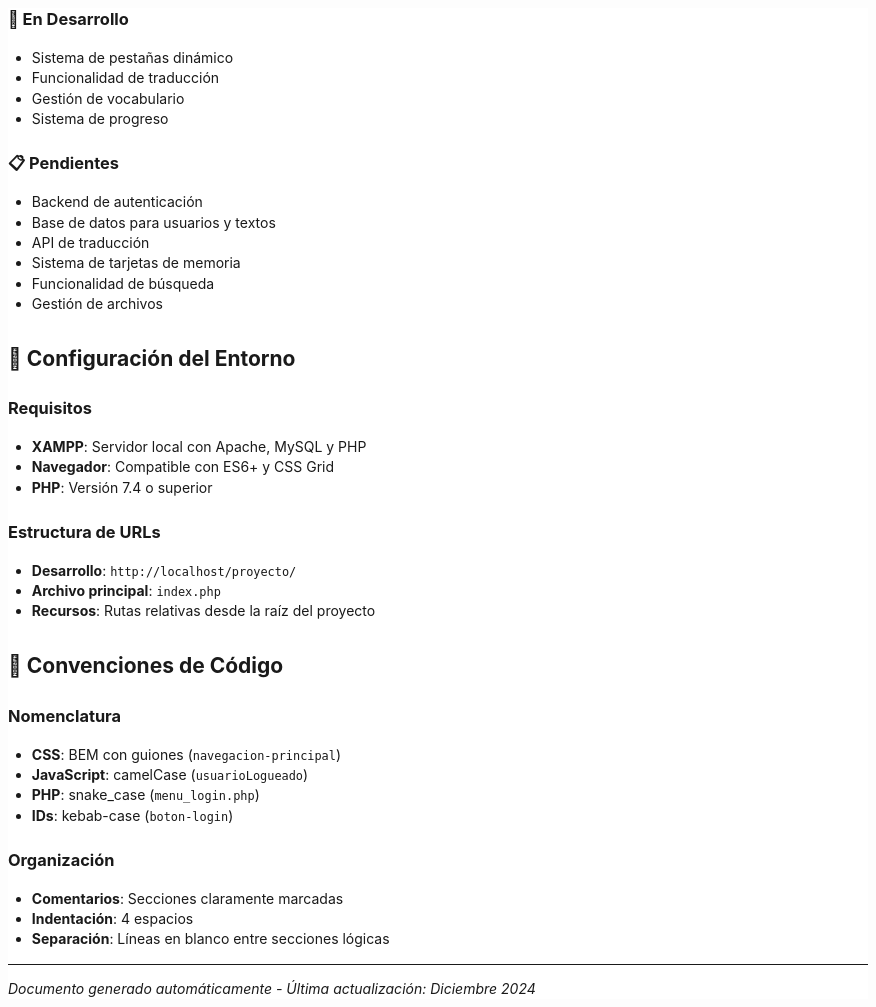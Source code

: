### 🔄 En Desarrollo
- Sistema de pestañas dinámico
- Funcionalidad de traducción
- Gestión de vocabulario
- Sistema de progreso

### 📋 Pendientes
- Backend de autenticación
- Base de datos para usuarios y textos
- API de traducción
- Sistema de tarjetas de memoria
- Funcionalidad de búsqueda
- Gestión de archivos

## 🔧 Configuración del Entorno

### Requisitos
- **XAMPP**: Servidor local con Apache, MySQL y PHP
- **Navegador**: Compatible con ES6+ y CSS Grid
- **PHP**: Versión 7.4 o superior

### Estructura de URLs
- **Desarrollo**: `http://localhost/proyecto/`
- **Archivo principal**: `index.php`
- **Recursos**: Rutas relativas desde la raíz del proyecto

## 📝 Convenciones de Código

### Nomenclatura
- **CSS**: BEM con guiones (`navegacion-principal`)
- **JavaScript**: camelCase (`usuarioLogueado`)
- **PHP**: snake_case (`menu_login.php`)
- **IDs**: kebab-case (`boton-login`)

### Organización
- **Comentarios**: Secciones claramente marcadas
- **Indentación**: 4 espacios
- **Separación**: Líneas en blanco entre secciones lógicas

---

*Documento generado automáticamente - Última actualización: Diciembre 2024*
